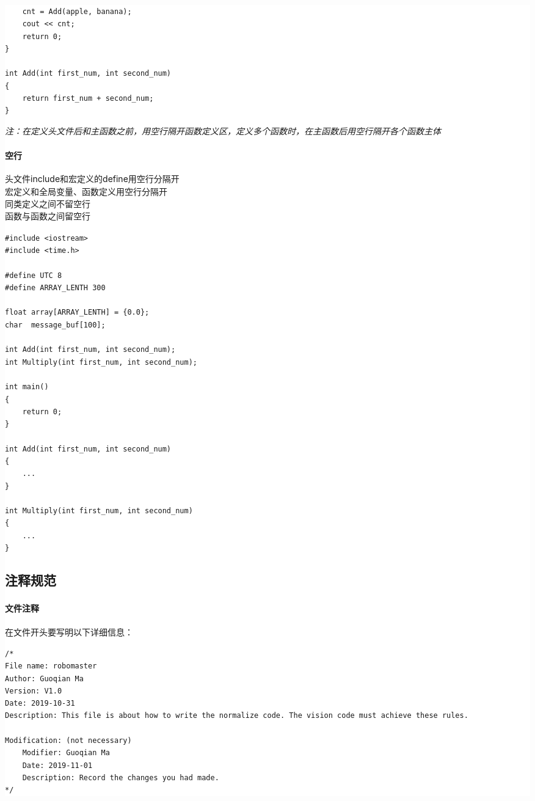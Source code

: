 ```
    cnt = Add(apple, banana);
    cout << cnt;
    return 0;
}

int Add(int first_num, int second_num)
{
    return first_num + second_num;
}
```
*注：在定义头文件后和主函数之前，用空行隔开函数定义区，定义多个函数时，在主函数后用空行隔开各个函数主体*

#### 空行  
头文件include和宏定义的define用空行分隔开  
宏定义和全局变量、函数定义用空行分隔开  
同类定义之间不留空行  
函数与函数之间留空行  
```
#include <iostream>
#include <time.h>

#define UTC 8
#define ARRAY_LENTH 300

float array[ARRAY_LENTH] = {0.0};
char  message_buf[100];

int Add(int first_num, int second_num);
int Multiply(int first_num, int second_num);

int main()
{
    return 0;
}

int Add(int first_num, int second_num)
{
    ...
}

int Multiply(int first_num, int second_num)
{
    ...
}
```

## 注释规范  
#### 文件注释
在文件开头要写明以下详细信息：
```
/*
File name: robomaster
Author: Guoqian Ma
Version: V1.0
Date: 2019-10-31
Description: This file is about how to write the normalize code. The vision code must achieve these rules.

Modification: (not necessary)
    Modifier: Guoqian Ma
    Date: 2019-11-01
    Description: Record the changes you had made.
*/
```